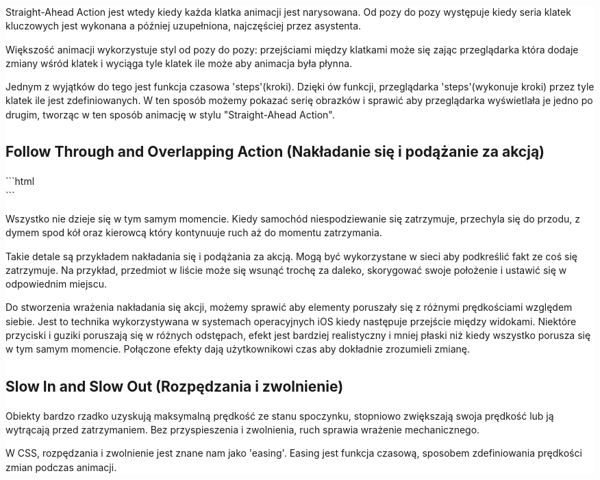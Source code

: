 Straight-Ahead Action jest wtedy kiedy każda klatka animacji jest narysowana. Od pozy do pozy występuje kiedy seria klatek kluczowych jest wykonana a później uzupełniona, najczęściej przez asystenta.

Większość animacji wykorzystuje styl od pozy do pozy: przejściami między klatkami może się zając przeglądarka która dodaje zmiany wśród klatek i wyciąga tyle klatek ile może aby animacja była płynna.

Jednym z wyjątków do tego jest funkcja czasowa 'steps'(kroki). Dzięki ów funkcji, przeglądarka 'steps'(wykonuje kroki) przez tyle klatek ile jest zdefiniowanych. W ten sposób możemy pokazać serię obrazków i sprawić aby przeglądarka wyświetlała je jedno po drugim, tworząc w ten sposób animację w stylu "Straight-Ahead Action".

## Follow Through and Overlapping Action (Nakładanie się i podążanie za akcją)

<section class="demo-container principle principle-five">
  <div class="wrapper">
  <div class="shape-container">
```html
<div class="shape"></div>
```
  </div>
  </div>
</section>

Wszystko nie dzieje się w tym samym momencie. Kiedy samochód niespodziewanie się zatrzymuje, przechyla się do przodu, z dymem spod kół oraz kierowcą który kontynuuje ruch aż do momentu zatrzymania.

Takie detale są przykładem nakładania się i podążania za akcją.
Mogą być wykorzystane w sieci aby podkreślić fakt ze coś się zatrzymuje. Na przykład, przedmiot w liście może się wsunąć trochę za daleko, skorygować swoje położenie i ustawić się w odpowiednim miejscu.

Do stworzenia wrażenia nakładania się akcji, możemy sprawić aby elementy poruszały się z różnymi prędkościami względem siebie.
Jest to technika wykorzystywana w systemach operacyjnych iOS kiedy następuje przejście między widokami.
Niektóre przyciski i guziki poruszają się w różnych odstępach, efekt jest bardziej realistyczny i mniej płaski niż kiedy wszystko porusza się w tym samym momencie. Połączone efekty dają użytkownikowi czas aby dokładnie zrozumieli zmianę.

## Slow In and Slow Out (Rozpędzania i zwolnienie)

<section class="demo-container principle principle-six">
  <div class="wrapper">
  <div class="shape a"></div>
  </div>
</section>

Obiekty bardzo rzadko uzyskują maksymalną prędkość ze stanu spoczynku, stopniowo zwiększają swoja prędkość lub ją wytrącają przed zatrzymaniem. Bez przyspieszenia i zwolnienia, ruch sprawia wrażenie mechanicznego.

W CSS, rozpędzania i zwolnienie jest znane nam jako 'easing'. Easing jest funkcja czasową, sposobem zdefiniowania prędkości zmian podczas animacji.
